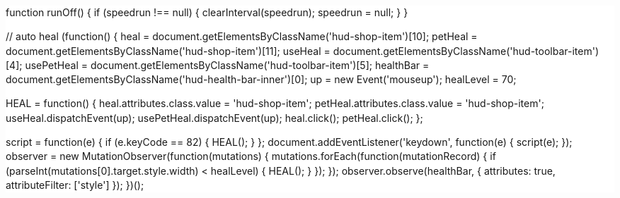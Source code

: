 function runOff() {
  if (speedrun !== null) {
    clearInterval(speedrun);
    speedrun = null;
  }
}

// auto heal
(function() {
  heal = document.getElementsByClassName('hud-shop-item')[10];
  petHeal = document.getElementsByClassName('hud-shop-item')[11];
  useHeal = document.getElementsByClassName('hud-toolbar-item')[4];
  usePetHeal = document.getElementsByClassName('hud-toolbar-item')[5];
  healthBar = document.getElementsByClassName('hud-health-bar-inner')[0];
  up = new Event('mouseup');
  healLevel = 70;

  HEAL = function() {
    heal.attributes.class.value = 'hud-shop-item';
    petHeal.attributes.class.value = 'hud-shop-item';
    useHeal.dispatchEvent(up);
    usePetHeal.dispatchEvent(up);
    heal.click();
    petHeal.click();
  };

  script = function(e) {
    if (e.keyCode == 82) {
      HEAL();
    }
  };
  document.addEventListener('keydown', function(e) {
    script(e);
  });
  observer = new MutationObserver(function(mutations) {
    mutations.forEach(function(mutationRecord) {
      if (parseInt(mutations[0].target.style.width) < healLevel) {
        HEAL();
      }
    });
  });
  observer.observe(healthBar, {
    attributes: true,
    attributeFilter: ['style']
  });
})();
